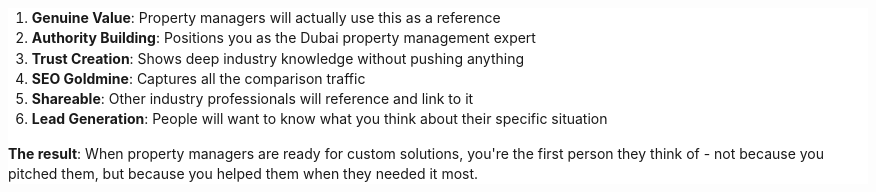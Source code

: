 1. **Genuine Value**: Property managers will actually use this as a reference
2. **Authority Building**: Positions you as the Dubai property management expert
3. **Trust Creation**: Shows deep industry knowledge without pushing anything
4. **SEO Goldmine**: Captures all the comparison traffic
5. **Shareable**: Other industry professionals will reference and link to it
6. **Lead Generation**: People will want to know what you think about their specific situation

**The result**: When property managers are ready for custom solutions, you're the first person they think of - not because you pitched them, but because you helped them when they needed it most.
